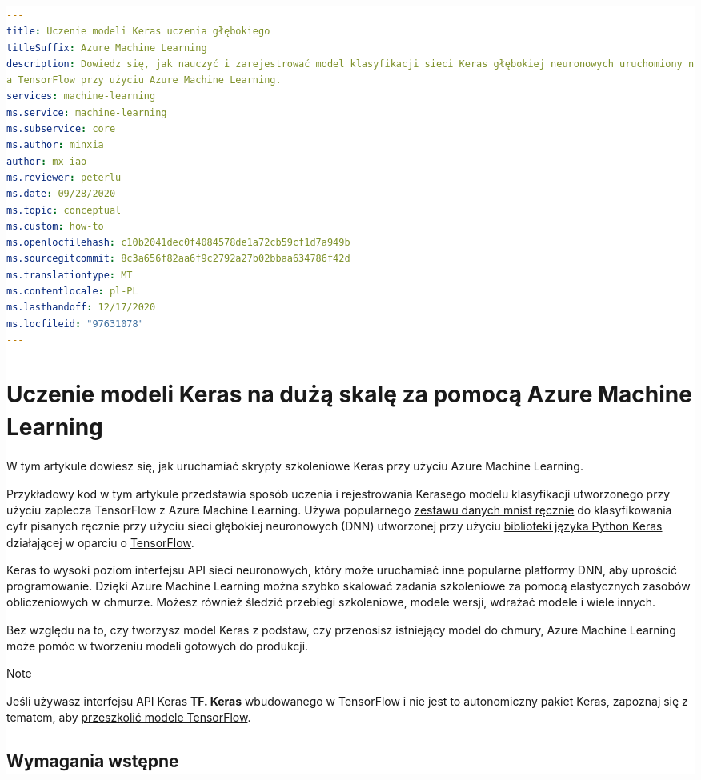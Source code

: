 ```yaml
---
title: Uczenie modeli Keras uczenia głębokiego
titleSuffix: Azure Machine Learning
description: Dowiedz się, jak nauczyć i zarejestrować model klasyfikacji sieci Keras głębokiej neuronowych uruchomiony na TensorFlow przy użyciu Azure Machine Learning.
services: machine-learning
ms.service: machine-learning
ms.subservice: core
ms.author: minxia
author: mx-iao
ms.reviewer: peterlu
ms.date: 09/28/2020
ms.topic: conceptual
ms.custom: how-to
ms.openlocfilehash: c10b2041dec0f4084578de1a72cb59cf1d7a949b
ms.sourcegitcommit: 8c3a656f82aa6f9c2792a27b02bbaa634786f42d
ms.translationtype: MT
ms.contentlocale: pl-PL
ms.lasthandoff: 12/17/2020
ms.locfileid: "97631078"
---
```

# <a name="train-keras-models-at-scale-with-azure-machine-learning"></a>Uczenie modeli Keras na dużą skalę za pomocą Azure Machine Learning

W tym artykule dowiesz się, jak uruchamiać skrypty szkoleniowe Keras przy użyciu Azure Machine Learning.

Przykładowy kod w tym artykule przedstawia sposób uczenia i rejestrowania Kerasego modelu klasyfikacji utworzonego przy użyciu zaplecza TensorFlow z Azure Machine Learning. Używa popularnego [zestawu danych mnist ręcznie](http://yann.lecun.com/exdb/mnist/) do klasyfikowania cyfr pisanych ręcznie przy użyciu sieci głębokiej neuronowych (DNN) utworzonej przy użyciu [biblioteki języka Python Keras](https://keras.io) działającej w oparciu o [TensorFlow](https://www.tensorflow.org/overview).

Keras to wysoki poziom interfejsu API sieci neuronowych, który może uruchamiać inne popularne platformy DNN, aby uprościć programowanie. Dzięki Azure Machine Learning można szybko skalować zadania szkoleniowe za pomocą elastycznych zasobów obliczeniowych w chmurze. Możesz również śledzić przebiegi szkoleniowe, modele wersji, wdrażać modele i wiele innych.

Bez względu na to, czy tworzysz model Keras z podstaw, czy przenosisz istniejący model do chmury, Azure Machine Learning może pomóc w tworzeniu modeli gotowych do produkcji.

> [!NOTE]
> Jeśli używasz interfejsu API Keras **TF. Keras** wbudowanego w TensorFlow i nie jest to autonomiczny pakiet Keras, zapoznaj się z tematem, aby [przeszkolić modele TensorFlow](how-to-train-tensorflow.md).

## <a name="prerequisites"></a>Wymagania wstępne
